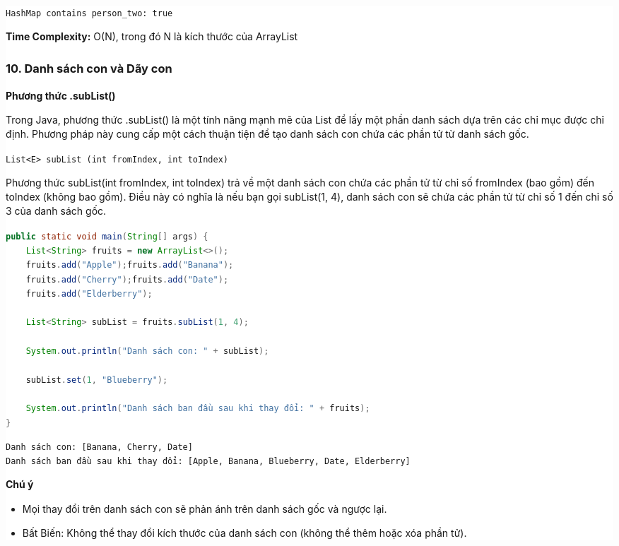 ```bash
HashMap contains person_two: true
```

**Time Complexity:** O(N), trong đó N là kích thước của ArrayList

### 10. Danh sách con và Dãy con

**Phương thức .subList()**

Trong Java, phương thức .subList() là một tính năng mạnh mẽ của List để lấy một phần danh sách dựa trên các chỉ mục được chỉ định. Phương pháp này cung cấp một cách thuận tiện để tạo danh sách con chứa các phần tử từ danh sách gốc.

    List<E> subList (int fromIndex, int toIndex)

Phương thức subList(int fromIndex, int toIndex) trả về một danh sách con chứa các phần tử từ chỉ số fromIndex (bao gồm) đến toIndex (không bao gồm). Điều này có nghĩa là nếu bạn gọi subList(1, 4), danh sách con sẽ chứa các phần tử từ chỉ số 1 đến chỉ số 3 của danh sách gốc.

```java
public static void main(String[] args) {
	List<String> fruits = new ArrayList<>();
	fruits.add("Apple");fruits.add("Banana");
	fruits.add("Cherry");fruits.add("Date");
	fruits.add("Elderberry");

	List<String> subList = fruits.subList(1, 4);

	System.out.println("Danh sách con: " + subList);

	subList.set(1, "Blueberry");

	System.out.println("Danh sách ban đầu sau khi thay đổi: " + fruits);
}
```

```bash
Danh sách con: [Banana, Cherry, Date]
Danh sách ban đầu sau khi thay đổi: [Apple, Banana, Blueberry, Date, Elderberry]
```

**Chú ý**

-   Mọi thay đổi trên danh sách con sẽ phản ánh trên danh sách gốc và ngược lại.

-   Bất Biến: Không thể thay đổi kích thước của danh sách con (không thể thêm hoặc xóa phần tử).
